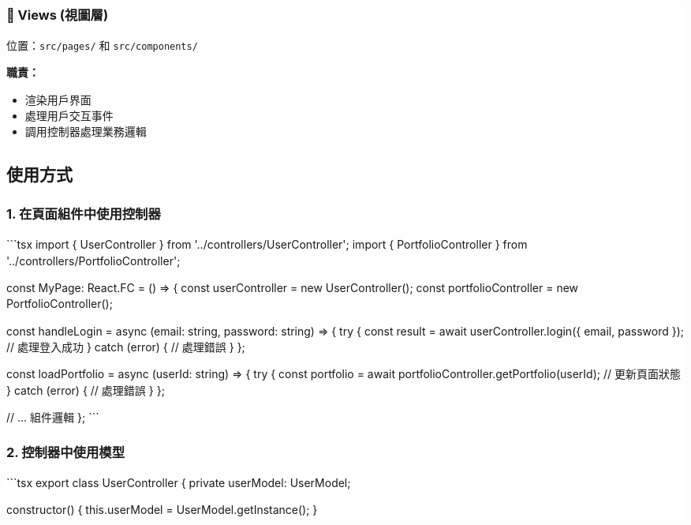 ### 📁 Views (視圖層)

位置：`src/pages/` 和 `src/components/`

**職責：**

- 渲染用戶界面
- 處理用戶交互事件
- 調用控制器處理業務邏輯

## 使用方式

### 1. 在頁面組件中使用控制器

\`\`\`tsx
import { UserController } from '../controllers/UserController';
import { PortfolioController } from '../controllers/PortfolioController';

const MyPage: React.FC = () => {
const userController = new UserController();
const portfolioController = new PortfolioController();

const handleLogin = async (email: string, password: string) => {
try {
const result = await userController.login({ email, password });
// 處理登入成功
} catch (error) {
// 處理錯誤
}
};

const loadPortfolio = async (userId: string) => {
try {
const portfolio = await portfolioController.getPortfolio(userId);
// 更新頁面狀態
} catch (error) {
// 處理錯誤
}
};

// ... 組件邏輯
};
\`\`\`

### 2. 控制器中使用模型

\`\`\`tsx
export class UserController {
private userModel: UserModel;

constructor() {
this.userModel = UserModel.getInstance();
}
